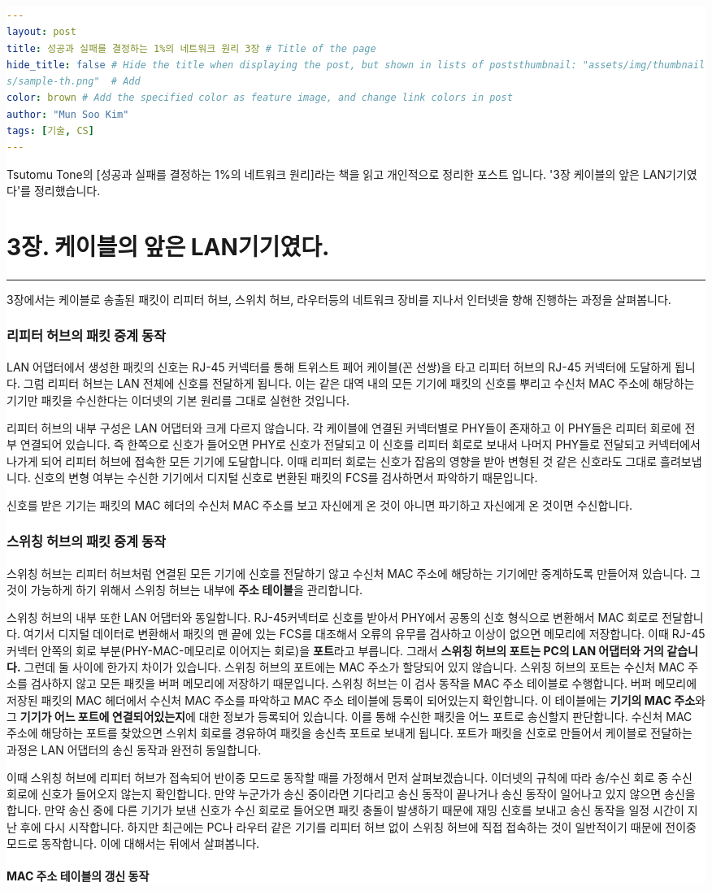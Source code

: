 ```yaml
---
layout: post
title: 성공과 실패를 결정하는 1%의 네트워크 원리 3장 # Title of the page
hide_title: false # Hide the title when displaying the post, but shown in lists of poststhumbnail: "assets/img/thumbnails/sample-th.png"  # Add
color: brown # Add the specified color as feature image, and change link colors in post
author: "Mun Soo Kim"
tags: [기술, CS]
---
```


Tsutomu Tone의 [성공과 실패를 결정하는 1%의 네트워크 원리]라는 책을 읽고 개인적으로 정리한 포스트 입니다. '3장 케이블의 앞은 LAN기기였다'를 정리했습니다.

# 3장. 케이블의 앞은 LAN기기였다.

---

3장에서는 케이블로 송출된 패킷이 리피터 허브, 스위치 허브, 라우터등의 네트워크 장비를 지나서 인터넷을 향해 진행하는 과정을 살펴봅니다.

### 리피터 허브의 패킷 중계 동작

LAN 어댑터에서 생성한 패킷의 신호는 RJ-45 커넥터를 통해 트위스트 페어 케이블(꼰 선쌍)을 타고 리피터 허브의 RJ-45 커넥터에 도달하게 됩니다. 그럼 리피터 허브는 LAN 전체에 신호를 전달하게 됩니다. 이는 같은 대역 내의 모든 기기에 패킷의 신호를 뿌리고 수신처 MAC 주소에 해당하는 기기만 패킷을 수신한다는 이더넷의 기본 원리를 그대로 실현한 것입니다.

리피터 허브의 내부 구성은 LAN 어댑터와 크게 다르지 않습니다. 각 케이블에 연결된 커넥터별로 PHY들이 존재하고 이 PHY들은 리피터 회로에 전부 연결되어 있습니다. 즉 한쪽으로 신호가 들어오면 PHY로 신호가 전달되고 이 신호를 리피터 회로로 보내서 나머지 PHY들로 전달되고 커넥터에서 나가게 되어 리피터 허브에 접속한 모든 기기에 도달합니다. 이때 리피터 회로는 신호가 잡음의 영향을 받아 변형된 것 같은 신호라도 그대로 흘려보냅니다. 신호의 변형 여부는 수신한 기기에서 디지털 신호로 변환된 패킷의 FCS를 검사하면서 파악하기 때문입니다.

신호를 받은 기기는 패킷의 MAC 헤더의 수신처 MAC 주소를 보고 자신에게 온 것이 아니면 파기하고 자신에게 온 것이면 수신합니다.

### 스위칭 허브의 패킷 중계 동작

스위칭 허브는 리피터 허브처럼 연결된 모든 기기에 신호를 전달하기 않고 수신처 MAC 주소에 해당하는 기기에만 중계하도록 만들어져 있습니다. 그것이 가능하게 하기 위해서 스위칭 허브는 내부에 **주소 테이블**을 관리합니다.

스위칭 허브의 내부 또한 LAN 어댑터와 동일합니다. RJ-45커넥터로 신호를 받아서 PHY에서 공통의 신호 형식으로 변환해서 MAC 회로로 전달합니다. 여기서 디지털 데이터로 변환해서 패킷의 맨 끝에 있는 FCS를 대조해서 오류의 유무를 검사하고 이상이 없으면 메모리에 저장합니다. 이때 RJ-45 커넥터 안쪽의 회로 부분(PHY-MAC-메모리로 이어지는 회로)을 **포트**라고 부릅니다. 그래서 **스위칭 허브의 포트는 PC의 LAN 어댑터와 거의 같습니다.** 그런데 둘 사이에 한가지 차이가 있습니다. 스위칭 허브의 포트에는 MAC 주소가 할당되어 있지 않습니다. 스위칭 허브의 포트는 수신처 MAC 주소를 검사하지 않고 모든 패킷을 버퍼 메모리에 저장하기 때문입니다. 스위칭 허브는 이 검사 동작을 MAC 주소 테이블로 수행합니다. 버퍼 메모리에 저장된 패킷의 MAC 헤더에서 수신처 MAC 주소를 파악하고 MAC 주소 테이블에 등록이 되어있는지 확인합니다. 이 테이블에는 **기기의 MAC 주소**와 그 **기기가 어느 포트에 연결되어있는지**에 대한 정보가 등록되어 있습니다. 이를 통해 수신한 패킷을 어느 포트로 송신할지 판단합니다. 수신처 MAC 주소에 해당하는 포트를 찾았으면 스위치 회로를 경유하여 패킷을 송신측 포트로 보내게 됩니다. 포트가 패킷을 신호로 만들어서 케이블로 전달하는 과정은 LAN 어댑터의 송신 동작과 완전히 동일합니다.

이때 스위칭 허브에 리피터 허브가 접속되어 반이중 모드로 동작할 때를 가정해서 먼저 살펴보겠습니다. 이더넷의 규칙에 따라 송/수신 회로 중 수신 회로에 신호가 들어오지 않는지 확인합니다. 만약 누군가가 송신 중이라면 기다리고 송신 동작이 끝나거나 송신 동작이 일어나고 있지 않으면 송신을 합니다. 만약 송신 중에 다른 기기가 보낸 신호가 수신 회로로 들어오면 패킷 충돌이 발생하기 때문에 재밍 신호를 보내고 송신 동작을 일정 시간이 지난 후에 다시 시작합니다. 하지만 최근에는 PC나 라우터 같은 기기를 리피터 허브 없이 스위칭 허브에 직접 접속하는 것이 일반적이기 때문에 전이중 모드로 동작합니다. 이에 대해서는 뒤에서 살펴봅니다.

#### MAC 주소 테이블의 갱신 동작
